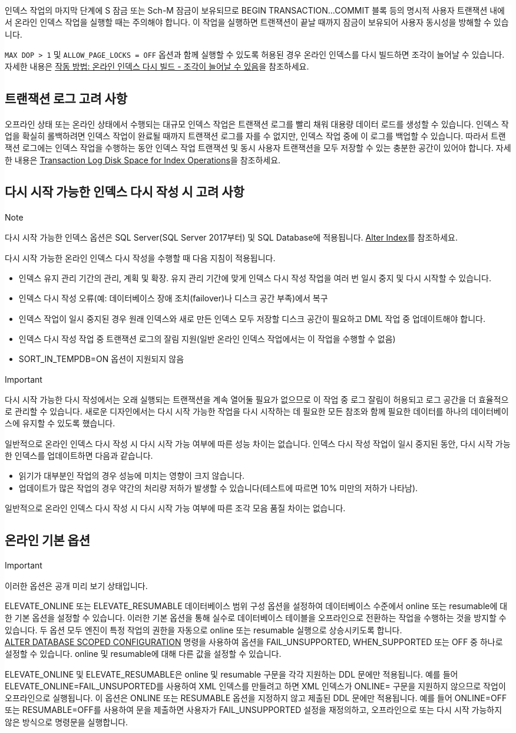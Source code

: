  인덱스 작업의 마지막 단계에 S  잠금 또는 Sch-M  잠금이 보유되므로 BEGIN  TRANSACTION...COMMIT  블록 등의 명시적 사용자 트랜잭션 내에서 온라인 인덱스 작업을 실행할 때는 주의해야 합니다. 이 작업을 실행하면 트랜잭션이 끝날 때까지 잠금이 보유되어 사용자 동시성을 방해할 수 있습니다.  
  
 `MAX DOP > 1` 및 `ALLOW_PAGE_LOCKS = OFF` 옵션과 함께 실행할 수 있도록 허용된 경우 온라인 인덱스를 다시 빌드하면 조각이 늘어날 수 있습니다. 자세한 내용은 [작동 방법: 온라인 인덱스 다시 빌드 - 조각이 늘어날 수 있음](http://blogs.msdn.com/b/psssql/archive/2012/09/05/how-it-works-online-index-rebuild-can-cause-increased-fragmentation.aspx)을 참조하세요.  
  
## <a name="transaction-log-considerations"></a>트랜잭션 로그 고려 사항  
 오프라인 상태 또는 온라인 상태에서 수행되는 대규모 인덱스 작업은 트랜잭션 로그를 빨리 채워 대용량 데이터 로드를 생성할 수 있습니다. 인덱스 작업을 확실히 롤백하려면 인덱스 작업이 완료될 때까지 트랜잭션 로그를 자를 수 없지만,  인덱스 작업 중에 이 로그를 백업할 수 있습니다. 따라서 트랜잭션 로그에는 인덱스 작업을 수행하는 동안 인덱스 작업 트랜잭션 및 동시 사용자 트랜잭션을 모두 저장할 수 있는 충분한 공간이 있어야 합니다. 자세한 내용은 [Transaction Log Disk Space for Index Operations](../../relational-databases/indexes/transaction-log-disk-space-for-index-operations.md)을 참조하세요.  

## <a name="resumable-index-rebuild-considerations"></a>다시 시작 가능한 인덱스 다시 작성 시 고려 사항

> [!NOTE]
> 다시 시작 가능한 인덱스 옵션은 SQL Server(SQL Server 2017부터) 및 SQL Database에 적용됩니다. [Alter Index](../../t-sql/statements/alter-index-transact-sql.md)를 참조하세요. 

다시 시작 가능한 온라인 인덱스 다시 작성을 수행할 때 다음 지침이 적용됩니다.
-   인덱스 유지 관리 기간의 관리, 계획 및 확장. 유지 관리 기간에 맞게 인덱스 다시 작성 작업을 여러 번 일시 중지 및 다시 시작할 수 있습니다.
- 인덱스 다시 작성 오류(예: 데이터베이스 장애 조치(failover)나 디스크 공간 부족)에서 복구
- 인덱스 작업이 일시 중지된 경우 원래 인덱스와 새로 만든 인덱스 모두 저장할 디스크 공간이 필요하고 DML 작업 중 업데이트해야 합니다.

- 인덱스 다시 작성 작업 중 트랜잭션 로그의 잘림 지원(일반 온라인 인덱스 작업에서는 이 작업을 수행할 수 없음)
- SORT_IN_TEMPDB=ON 옵션이 지원되지 않음

> [!IMPORTANT]
> 다시 시작 가능한 다시 작성에서는 오래 실행되는 트랜잭션을 계속 열어둘 필요가 없으므로 이 작업 중 로그 잘림이 허용되고 로그 공간을 더 효율적으로 관리할 수 있습니다. 새로운 디자인에서는 다시 시작 가능한 작업을 다시 시작하는 데 필요한 모든 참조와 함께 필요한 데이터를 하나의 데이터베이스에 유지할 수 있도록 했습니다.

일반적으로 온라인 인덱스 다시 작성 시 다시 시작 가능 여부에 따른 성능 차이는 없습니다. 인덱스 다시 작성 작업이 일시 중지된 동안, 다시 시작 가능한 인덱스를 업데이트하면 다음과 같습니다.
- 읽기가 대부분인 작업의 경우 성능에 미치는 영향이 크지 않습니다. 
- 업데이트가 많은 작업의 경우 약간의 처리량 저하가 발생할 수 있습니다(테스트에 따르면 10% 미만의 저하가 나타남).

일반적으로 온라인 인덱스 다시 작성 시 다시 시작 가능 여부에 따른 조각 모음 품질 차이는 없습니다.

## <a name="online-default-options"></a>온라인 기본 옵션 

> [!IMPORTANT]
> 이러한 옵션은 공개 미리 보기 상태입니다.

ELEVATE_ONLINE 또는 ELEVATE_RESUMABLE 데이터베이스 범위 구성 옵션을 설정하여 데이터베이스 수준에서 online 또는 resumable에 대한 기본 옵션을 설정할 수 있습니다. 이러한 기본 옵션을 통해 실수로 데이터베이스 테이블을 오프라인으로 전환하는 작업을 수행하는 것을 방지할 수 있습니다. 두 옵션 모두 엔진이 특정 작업의 권한을 자동으로 online 또는 resumable 실행으로 상승시키도록 합니다.  
[ALTER DATABASE SCOPED CONFIGURATION](../../t-sql/statements/alter-database-scoped-configuration-transact-sql.md) 명령을 사용하여 옵션을 FAIL_UNSUPPORTED, WHEN_SUPPORTED 또는 OFF 중 하나로 설정할 수 있습니다. online 및 resumable에 대해 다른 값을 설정할 수 있습니다. 

ELEVATE_ONLINE 및 ELEVATE_RESUMABLE은 online 및 resumable 구문을 각각 지원하는 DDL 문에만 적용됩니다. 예를 들어 ELEVATE_ONLINE=FAIL_UNSUPORTED를 사용하여 XML 인덱스를 만들려고 하면 XML 인덱스가 ONLINE= 구문을 지원하지 않으므로 작업이 오프라인으로 실행됩니다. 이 옵션은 ONLINE 또는 RESUMABLE 옵션을 지정하지 않고 제출된 DDL 문에만 적용됩니다. 예를 들어 ONLINE=OFF 또는 RESUMABLE=OFF를 사용하여 문을 제출하면 사용자가 FAIL_UNSUPPORTED 설정을 재정의하고, 오프라인으로 또는 다시 시작 가능하지 않은 방식으로 명령문을 실행합니다. 
 